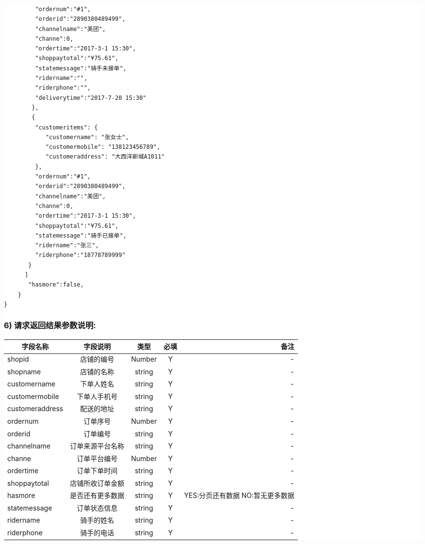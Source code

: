 ```
         "ordernum":"#1",
         "orderid":"2890380489499",
         "channelname":"美团",
         "channe":0,
         "ordertime":"2017-3-1 15:30",
         "shoppaytotal":"¥75.61",
         "statemessage":"骑手未接单",
         "ridername":"",
         "riderphone":"",
         "deliverytime":"2017-7-20 15:30"
      	},
       	{
         "customeritems": {
            "customername": "张女士",
            "customermobile": "138123456789",
            "customeraddress": "大西洋新城A1011"
         },
         "ordernum":"#1",
         "orderid":"2890380489499",
         "channelname":"美团",
         "channe":0,
         "ordertime":"2017-3-1 15:30",
         "shoppaytotal":"¥75.61",
         "statemessage":"骑手已接单",
         "ridername":"张三",
         "riderphone":"18778789999"
       }
      ]
       "hasmore":false,
    }
}
```


### 6) 请求返回结果参数说明:
|字段名称       |字段说明         |类型            |必填            |备注     |
| -------------|:--------------:|:--------------:|:--------------:| ------:|
|shopid|店铺的编号|Number|Y|-|
|shopname|店铺的名称|string|Y|-|
|customername|下单人姓名|string|Y|-|
|customermobile|下单人手机号|string|Y|-|
|customeraddress|配送的地址|string|Y|-|
|ordernum|订单序号|Number|Y|-|
|orderid|订单编号|string|Y|-|
|channelname|订单来源平台名称|string|Y|-|
|channe|订单平台编号|Number|Y|-|
|ordertime|订单下单时间|string|Y|-|
|shoppaytotal|店铺所收订单金额|string|Y|-|
|hasmore|是否还有更多数据|string|Y|YES:分页还有数据 NO:暂无更多数据|
|statemessage|订单状态信息|string|Y|-|
|ridername|骑手的姓名|string|Y|-|
|riderphone|骑手的电话|string|Y|-|